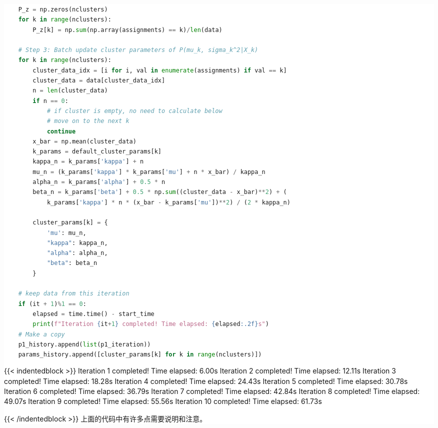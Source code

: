 ```python
    P_z = np.zeros(nclusters)
    for k in range(nclusters):
        P_z[k] = np.sum(np.array(assignments) == k)/len(data)

    # Step 3: Batch update cluster parameters of P(mu_k, sigma_k^2|X_k)
    for k in range(nclusters):
        cluster_data_idx = [i for i, val in enumerate(assignments) if val == k]
        cluster_data = data[cluster_data_idx]
        n = len(cluster_data)
        if n == 0:
            # if cluster is empty, no need to calculate below
            # move on to the next k
            continue
        x_bar = np.mean(cluster_data)
        k_params = default_cluster_params[k]
        kappa_n = k_params['kappa'] + n
        mu_n = (k_params['kappa'] * k_params['mu'] + n * x_bar) / kappa_n
        alpha_n = k_params['alpha'] + 0.5 * n
        beta_n = k_params['beta'] + 0.5 * np.sum((cluster_data - x_bar)**2) + (
            k_params['kappa'] * n * (x_bar - k_params['mu'])**2) / (2 * kappa_n)
            
        cluster_params[k] = {
            'mu': mu_n,
            "kappa": kappa_n,
            "alpha": alpha_n,
            "beta": beta_n
        }
    
    # keep data from this iteration 
    if (it + 1)%1 == 0:
        elapsed = time.time() - start_time
        print(f"Iteration {it+1} completed! Time elapsed: {elapsed:.2f}s")
    # Make a copy 
    p1_history.append(list(p1_iteration))
    params_history.append([cluster_params[k] for k in range(nclusters)])
```

{{< indentedblock >}}
    Iteration 1 completed! Time elapsed: 6.00s
    Iteration 2 completed! Time elapsed: 12.11s
    Iteration 3 completed! Time elapsed: 18.28s
    Iteration 4 completed! Time elapsed: 24.43s
    Iteration 5 completed! Time elapsed: 30.78s
    Iteration 6 completed! Time elapsed: 36.79s
    Iteration 7 completed! Time elapsed: 42.84s
    Iteration 8 completed! Time elapsed: 49.07s
    Iteration 9 completed! Time elapsed: 55.56s
    Iteration 10 completed! Time elapsed: 61.73s


{{< /indentedblock >}}
上面的代码中有许多点需要说明和注意。
